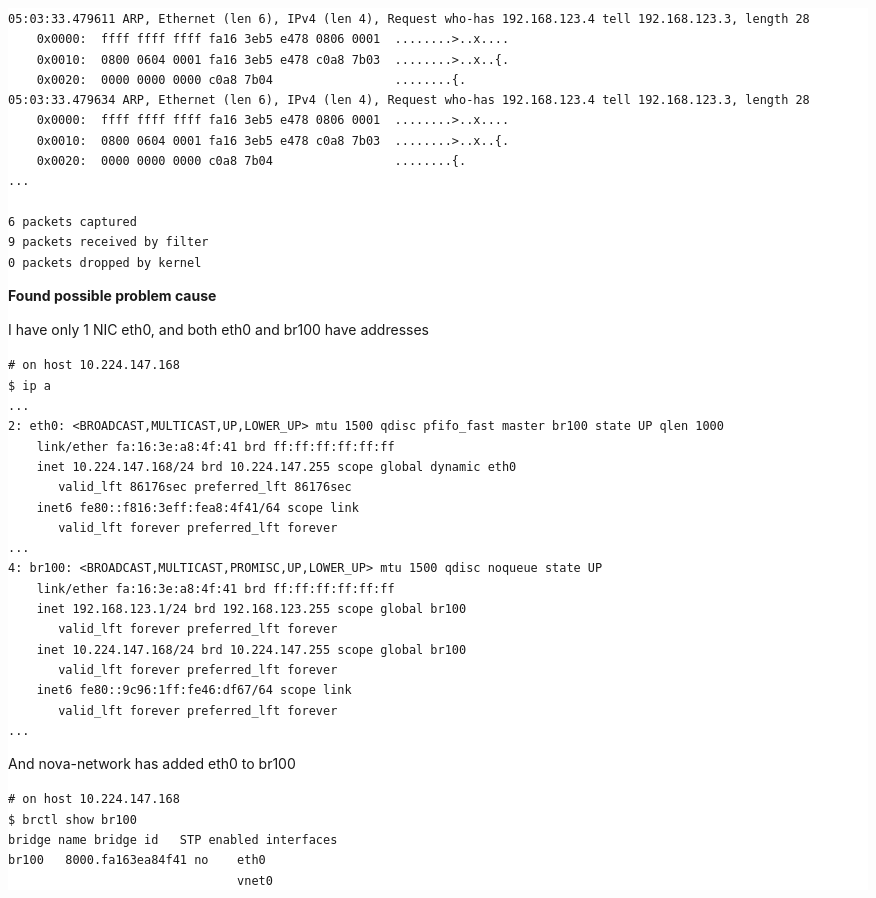```
05:03:33.479611 ARP, Ethernet (len 6), IPv4 (len 4), Request who-has 192.168.123.4 tell 192.168.123.3, length 28
    0x0000:  ffff ffff ffff fa16 3eb5 e478 0806 0001  ........>..x....
    0x0010:  0800 0604 0001 fa16 3eb5 e478 c0a8 7b03  ........>..x..{.
    0x0020:  0000 0000 0000 c0a8 7b04                 ........{.
05:03:33.479634 ARP, Ethernet (len 6), IPv4 (len 4), Request who-has 192.168.123.4 tell 192.168.123.3, length 28
    0x0000:  ffff ffff ffff fa16 3eb5 e478 0806 0001  ........>..x....
    0x0010:  0800 0604 0001 fa16 3eb5 e478 c0a8 7b03  ........>..x..{.
    0x0020:  0000 0000 0000 c0a8 7b04                 ........{.
...

6 packets captured
9 packets received by filter
0 packets dropped by kernel
```

__Found possible problem cause__

I have only 1 NIC eth0, and both eth0 and br100 have addresses

```
# on host 10.224.147.168
$ ip a
...
2: eth0: <BROADCAST,MULTICAST,UP,LOWER_UP> mtu 1500 qdisc pfifo_fast master br100 state UP qlen 1000
    link/ether fa:16:3e:a8:4f:41 brd ff:ff:ff:ff:ff:ff
    inet 10.224.147.168/24 brd 10.224.147.255 scope global dynamic eth0
       valid_lft 86176sec preferred_lft 86176sec
    inet6 fe80::f816:3eff:fea8:4f41/64 scope link 
       valid_lft forever preferred_lft forever
...
4: br100: <BROADCAST,MULTICAST,PROMISC,UP,LOWER_UP> mtu 1500 qdisc noqueue state UP 
    link/ether fa:16:3e:a8:4f:41 brd ff:ff:ff:ff:ff:ff
    inet 192.168.123.1/24 brd 192.168.123.255 scope global br100
       valid_lft forever preferred_lft forever
    inet 10.224.147.168/24 brd 10.224.147.255 scope global br100
       valid_lft forever preferred_lft forever
    inet6 fe80::9c96:1ff:fe46:df67/64 scope link 
       valid_lft forever preferred_lft forever
...
```

And nova-network has added eth0 to br100

```
# on host 10.224.147.168
$ brctl show br100
bridge name bridge id   STP enabled interfaces
br100   8000.fa163ea84f41 no    eth0
                                vnet0
```
